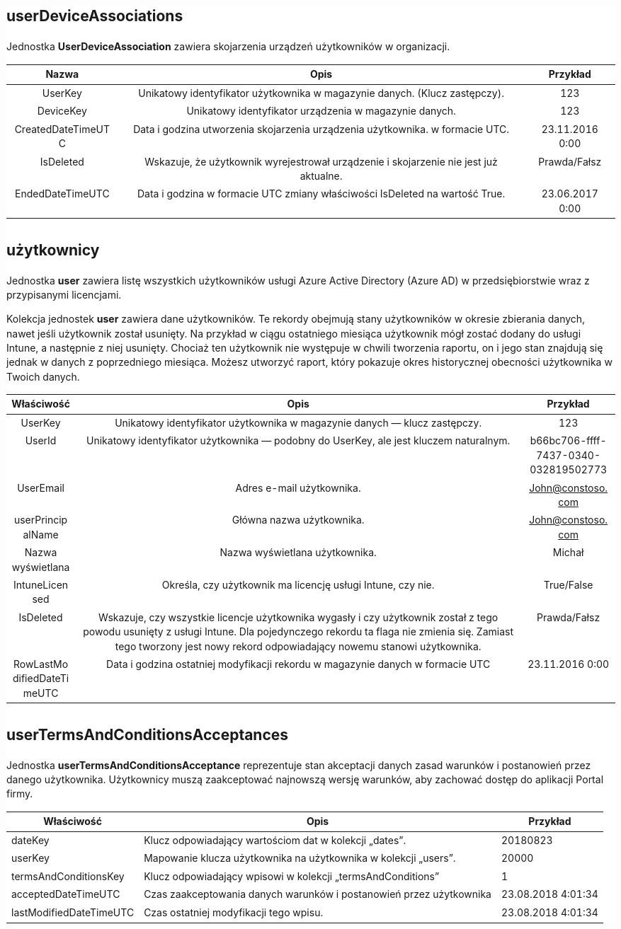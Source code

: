 ## <a name="userdeviceassociations"></a>userDeviceAssociations
Jednostka **UserDeviceAssociation** zawiera skojarzenia urządzeń użytkowników w organizacji.

|        Nazwa        |                                             Opis                                            |     Przykład     |
|:------------------:|:--------------------------------------------------------------------------------------------------:|:---------------:|
| UserKey            | Unikatowy identyfikator użytkownika w magazynie danych.   (Klucz zastępczy).                            | 123             |
| DeviceKey          | Unikatowy identyfikator urządzenia w magazynie danych.                                             | 123             |
| CreatedDateTimeUTC | Data i godzina utworzenia skojarzenia urządzenia użytkownika. w formacie UTC.                     | 23.11.2016 0:00 |
| IsDeleted          | Wskazuje, że użytkownik wyrejestrował urządzenie i skojarzenie nie jest już aktualne. | Prawda/Fałsz      |
| EndedDateTimeUTC   | Data i godzina w formacie UTC zmiany właściwości IsDeleted na wartość True.                                               | 23.06.2017 0:00  |

## <a name="users"></a>użytkownicy
Jednostka **user** zawiera listę wszystkich użytkowników usługi Azure Active Directory (Azure AD) w przedsiębiorstwie wraz z przypisanymi licencjami.

Kolekcja jednostek **user** zawiera dane użytkowników. Te rekordy obejmują stany użytkowników w okresie zbierania danych, nawet jeśli użytkownik został usunięty. Na przykład w ciągu ostatniego miesiąca użytkownik mógł zostać dodany do usługi Intune, a następnie z niej usunięty. Chociaż ten użytkownik nie występuje w chwili tworzenia raportu, on i jego stan znajdują się jednak w danych z poprzedniego miesiąca. Możesz utworzyć raport, który pokazuje okres historycznej obecności użytkownika w Twoich danych.

|          Właściwość          |                                                                                                           Opis                                                                                                          |                Przykład               |
|:--------------------------:|:------------------------------------------------------------------------------------------------------------------------------------------------------------------------------------------------------------------------------:|:------------------------------------:|
| UserKey                    | Unikatowy identyfikator użytkownika w magazynie danych — klucz zastępczy.                                                                                                                                                         | 123                                  |
| UserId                     | Unikatowy identyfikator użytkownika — podobny do UserKey, ale jest kluczem naturalnym.                                                                                                                                                    | b66bc706-ffff-7437-0340-032819502773 |
| UserEmail                  | Adres e-mail użytkownika.                                                                                                                                                                                                     | John@constoso.com                    |
| userPrincipalName                        | Główna nazwa użytkownika.                                                                                                                                                                                               | John@constoso.com                    |
| Nazwa wyświetlana                | Nazwa wyświetlana użytkownika.                                                                                                                                                                                                      | Michał                                 |
| IntuneLicensed             | Określa, czy użytkownik ma licencję usługi Intune, czy nie.                                                                                                                                                                              | True/False                           |
| IsDeleted                  | Wskazuje, czy wszystkie licencje użytkownika wygasły i czy użytkownik został z tego powodu usunięty z usługi Intune. Dla pojedynczego rekordu ta flaga nie zmienia się. Zamiast tego tworzony jest nowy rekord odpowiadający nowemu stanowi użytkownika. | Prawda/Fałsz                           |
| RowLastModifiedDateTimeUTC | Data i godzina ostatniej modyfikacji rekordu w magazynie danych w formacie UTC                                                                                                                                                 | 23.11.2016 0:00                      |

## <a name="usertermsandconditionsacceptances"></a>userTermsAndConditionsAcceptances
Jednostka **userTermsAndConditionsAcceptance** reprezentuje stan akceptacji danych zasad warunków i postanowień przez danego użytkownika. Użytkownicy muszą zaakceptować najnowszą wersję warunków, aby zachować dostęp do aplikacji Portal firmy.

|    Właściwość    |    Opis    |    Przykład    |
|-------------------------------|--------------------------------------------------------------------------------|----------------------------|
|    dateKey    |    Klucz odpowiadający wartościom dat w kolekcji „dates”.     |    20180823    |
|    userKey    |    Mapowanie klucza użytkownika na użytkownika w kolekcji „users”.     |    20000    |
|    termsAndConditionsKey    |    Klucz odpowiadający wpisowi w kolekcji „termsAndConditions”    |    1    |
|    acceptedDateTimeUTC    |    Czas zaakceptowania danych warunków i postanowień przez użytkownika    |    23.08.2018 4:01:34    |
|    lastModifiedDateTimeUTC    |    Czas ostatniej modyfikacji tego wpisu.     |    23.08.2018 4:01:34    |
